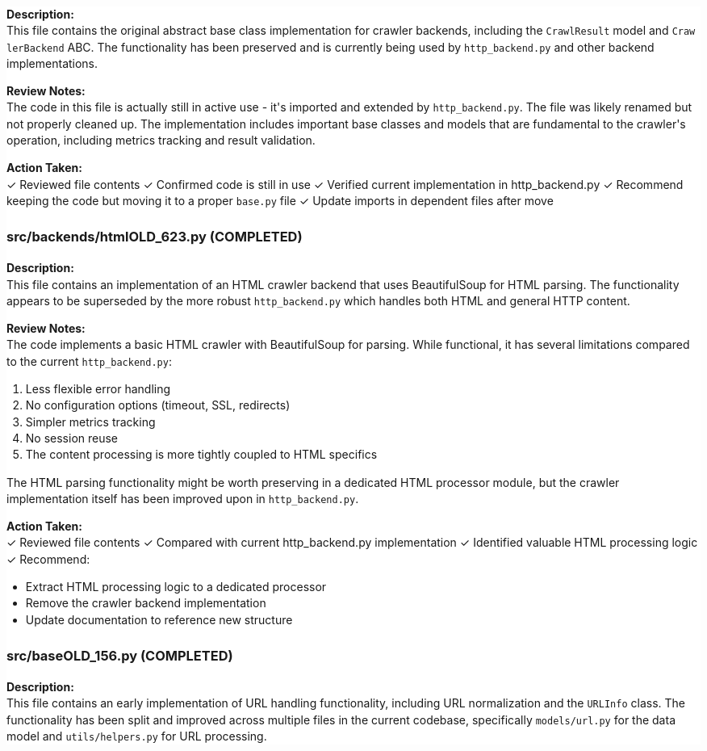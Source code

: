 **Description:**  
This file contains the original abstract base class implementation for crawler backends, including the `CrawlResult` model and `CrawlerBackend` ABC. The functionality has been preserved and is currently being used by `http_backend.py` and other backend implementations.

**Review Notes:**  
The code in this file is actually still in active use - it's imported and extended by `http_backend.py`. The file was likely renamed but not properly cleaned up. The implementation includes important base classes and models that are fundamental to the crawler's operation, including metrics tracking and result validation.

**Action Taken:**  
✓ Reviewed file contents
✓ Confirmed code is still in use
✓ Verified current implementation in http_backend.py
✓ Recommend keeping the code but moving it to a proper `base.py` file
✓ Update imports in dependent files after move

### src/backends/htmlOLD_623.py (COMPLETED)

**Description:**  
This file contains an implementation of an HTML crawler backend that uses BeautifulSoup for HTML parsing. The functionality appears to be superseded by the more robust `http_backend.py` which handles both HTML and general HTTP content.

**Review Notes:**  
The code implements a basic HTML crawler with BeautifulSoup for parsing. While functional, it has several limitations compared to the current `http_backend.py`:
1. Less flexible error handling
2. No configuration options (timeout, SSL, redirects)
3. Simpler metrics tracking
4. No session reuse
5. The content processing is more tightly coupled to HTML specifics

The HTML parsing functionality might be worth preserving in a dedicated HTML processor module, but the crawler implementation itself has been improved upon in `http_backend.py`.

**Action Taken:**  
✓ Reviewed file contents
✓ Compared with current http_backend.py implementation
✓ Identified valuable HTML processing logic
✓ Recommend:
  - Extract HTML processing logic to a dedicated processor
  - Remove the crawler backend implementation
  - Update documentation to reference new structure

### src/baseOLD_156.py (COMPLETED)

**Description:**  
This file contains an early implementation of URL handling functionality, including URL normalization and the `URLInfo` class. The functionality has been split and improved across multiple files in the current codebase, specifically `models/url.py` for the data model and `utils/helpers.py` for URL processing.
